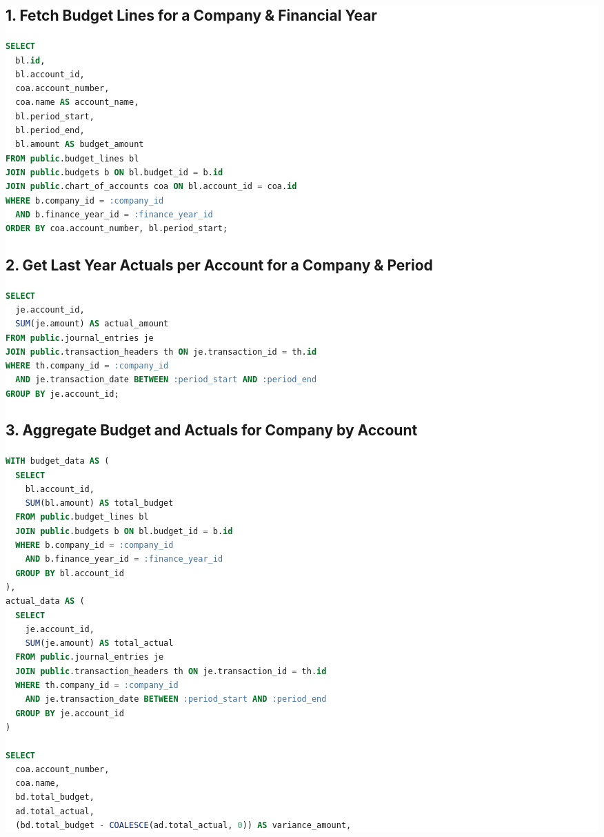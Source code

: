 
## 1. Fetch Budget Lines for a Company & Financial Year

```sql
SELECT
  bl.id,
  bl.account_id,
  coa.account_number,
  coa.name AS account_name,
  bl.period_start,
  bl.period_end,
  bl.amount AS budget_amount
FROM public.budget_lines bl
JOIN public.budgets b ON bl.budget_id = b.id
JOIN public.chart_of_accounts coa ON bl.account_id = coa.id
WHERE b.company_id = :company_id
  AND b.finance_year_id = :finance_year_id
ORDER BY coa.account_number, bl.period_start;
```

## 2. Get Last Year Actuals per Account for a Company & Period

```sql
SELECT
  je.account_id,
  SUM(je.amount) AS actual_amount
FROM public.journal_entries je
JOIN public.transaction_headers th ON je.transaction_id = th.id
WHERE th.company_id = :company_id
  AND je.transaction_date BETWEEN :period_start AND :period_end
GROUP BY je.account_id;
```

## 3. Aggregate Budget and Actuals for Company by Account

```sql
WITH budget_data AS (
  SELECT
    bl.account_id,
    SUM(bl.amount) AS total_budget
  FROM public.budget_lines bl
  JOIN public.budgets b ON bl.budget_id = b.id
  WHERE b.company_id = :company_id
    AND b.finance_year_id = :finance_year_id
  GROUP BY bl.account_id
),
actual_data AS (
  SELECT
    je.account_id,
    SUM(je.amount) AS total_actual
  FROM public.journal_entries je
  JOIN public.transaction_headers th ON je.transaction_id = th.id
  WHERE th.company_id = :company_id
    AND je.transaction_date BETWEEN :period_start AND :period_end
  GROUP BY je.account_id
)

SELECT
  coa.account_number,
  coa.name,
  bd.total_budget,
  ad.total_actual,
  (bd.total_budget - COALESCE(ad.total_actual, 0)) AS variance_amount,
```